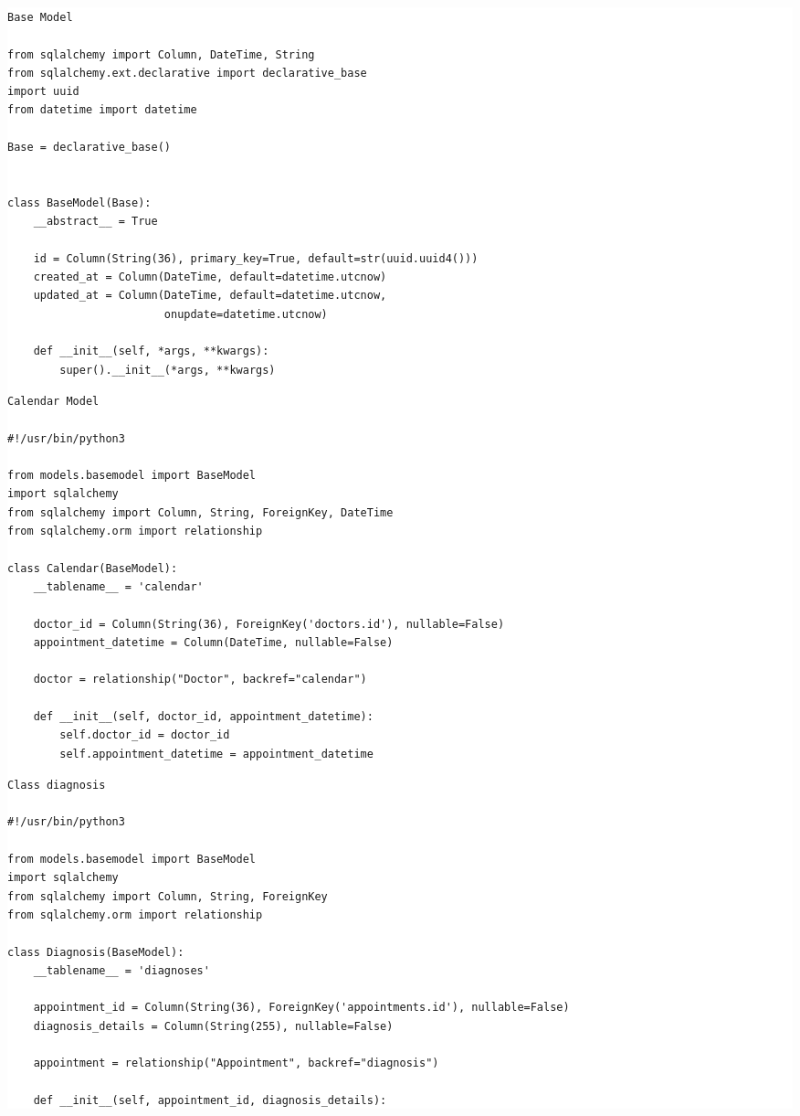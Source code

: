```
Base Model

from sqlalchemy import Column, DateTime, String
from sqlalchemy.ext.declarative import declarative_base
import uuid
from datetime import datetime

Base = declarative_base()


class BaseModel(Base):
    __abstract__ = True

    id = Column(String(36), primary_key=True, default=str(uuid.uuid4()))
    created_at = Column(DateTime, default=datetime.utcnow)
    updated_at = Column(DateTime, default=datetime.utcnow,
                        onupdate=datetime.utcnow)

    def __init__(self, *args, **kwargs):
        super().__init__(*args, **kwargs)
```

```
Calendar Model

#!/usr/bin/python3

from models.basemodel import BaseModel
import sqlalchemy
from sqlalchemy import Column, String, ForeignKey, DateTime
from sqlalchemy.orm import relationship

class Calendar(BaseModel):
    __tablename__ = 'calendar'

    doctor_id = Column(String(36), ForeignKey('doctors.id'), nullable=False)
    appointment_datetime = Column(DateTime, nullable=False)

    doctor = relationship("Doctor", backref="calendar")

    def __init__(self, doctor_id, appointment_datetime):
        self.doctor_id = doctor_id
        self.appointment_datetime = appointment_datetime
```

```
Class diagnosis

#!/usr/bin/python3

from models.basemodel import BaseModel
import sqlalchemy
from sqlalchemy import Column, String, ForeignKey
from sqlalchemy.orm import relationship

class Diagnosis(BaseModel):
    __tablename__ = 'diagnoses'

    appointment_id = Column(String(36), ForeignKey('appointments.id'), nullable=False)
    diagnosis_details = Column(String(255), nullable=False)

    appointment = relationship("Appointment", backref="diagnosis")

    def __init__(self, appointment_id, diagnosis_details):
```